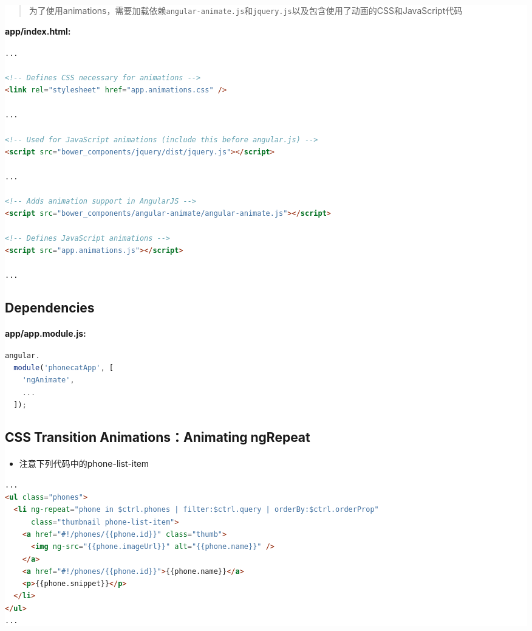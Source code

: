 > 为了使用animations，需要加载依赖`angular-animate.js`和`jquery.js`以及包含使用了动画的CSS和JavaScript代码

**app/index.html:**

```html
...

<!-- Defines CSS necessary for animations -->
<link rel="stylesheet" href="app.animations.css" />

...

<!-- Used for JavaScript animations (include this before angular.js) -->
<script src="bower_components/jquery/dist/jquery.js"></script>

...

<!-- Adds animation support in AngularJS -->
<script src="bower_components/angular-animate/angular-animate.js"></script>

<!-- Defines JavaScript animations -->
<script src="app.animations.js"></script>

...
```

## Dependencies

**app/app.module.js:**

```javascript
angular.
  module('phonecatApp', [
    'ngAnimate',
    ...
  ]);
```

## CSS Transition Animations：Animating ngRepeat

- 注意下列代码中的phone-list-item

```html
...
<ul class="phones">
  <li ng-repeat="phone in $ctrl.phones | filter:$ctrl.query | orderBy:$ctrl.orderProp"
      class="thumbnail phone-list-item">
    <a href="#!/phones/{{phone.id}}" class="thumb">
      <img ng-src="{{phone.imageUrl}}" alt="{{phone.name}}" />
    </a>
    <a href="#!/phones/{{phone.id}}">{{phone.name}}</a>
    <p>{{phone.snippet}}</p>
  </li>
</ul>
...
```
